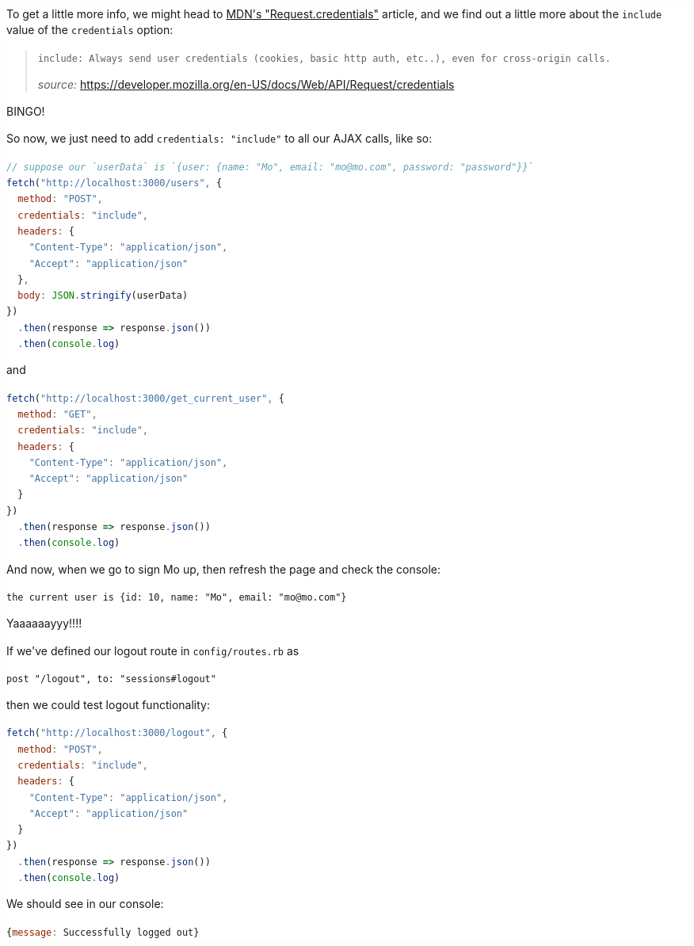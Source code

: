 To get a little more info, we might head to [MDN's "Request.credentials"] article, and we find out a little more about the `include` value of the `credentials` option:
>```
>include: Always send user credentials (cookies, basic http auth, etc..), even for cross-origin calls.
>```
>_source:_ https://developer.mozilla.org/en-US/docs/Web/API/Request/credentials

BINGO!

So now, we just need to add `credentials: "include"` to all our AJAX calls, like so:

```javascript
// suppose our `userData` is `{user: {name: "Mo", email: "mo@mo.com", password: "password"}}`
fetch("http://localhost:3000/users", {
  method: "POST",
  credentials: "include",
  headers: {
    "Content-Type": "application/json",
    "Accept": "application/json"
  },
  body: JSON.stringify(userData)
})
  .then(response => response.json())
  .then(console.log)
```
and
```js
fetch("http://localhost:3000/get_current_user", {
  method: "GET",
  credentials: "include",
  headers: {
    "Content-Type": "application/json",
    "Accept": "application/json"
  }
})
  .then(response => response.json())
  .then(console.log)
```

And now, when we go to sign Mo up, then refresh the page and check the console:

```
the current user is {id: 10, name: "Mo", email: "mo@mo.com"}
```

Yaaaaaayyy!!!!  

If we've defined our logout route in `config/routes.rb` as

`post "/logout", to: "sessions#logout"`

then we could test logout functionality:

```js
fetch("http://localhost:3000/logout", {
  method: "POST",
  credentials: "include",
  headers: {
    "Content-Type": "application/json",
    "Accept": "application/json"
  }
})
  .then(response => response.json())
  .then(console.log)
```
We should see in our console:
```js
{message: Successfully logged out}
```

[Rails JSON API]: https://guides.rubyonrails.org/api_app.html
[React]: https://reactjs.org
[Jbuilder]: https://github.com/rails/jbuilder
[`#to_json`]: https://apidock.com/rails/ActiveRecord/Serialization/to_json
[Cross Origin Resource Sharing]: https://developer.mozilla.org/en-US/docs/Web/HTTP/CORS
[Aysychronous JavaScript and XML]: https://developer.mozilla.org/en-US/docs/Glossary/AJAX
[jQuery's `.ajax()`]: https://api.jquery.com/jquery.ajax/
[read the docs]: https://github.com/codahale/bcrypt-ruby
[wrap params]: https://api.rubyonrails.org/v5.2.3/classes/ActionController/ParamsWrapper.html
["strong params"]: https://edgeapi.rubyonrails.org/classes/ActionController/StrongParameters.html
[`ActionDispatch::Request::Session`]: https://github.com/rails/rails/blob/master/actionpack/lib/action_dispatch/request/session.rb
[`#reset_session`]: https://apidock.com/rails/ActionController/Base/reset_session
[Fetch API]: https://developer.mozilla.org/en-US/docs/Web/API/Fetch_API
[FastJsonapi]: https://github.com/Netflix/fast_jsonapi
[`CookieStore`]: https://api.rubyonrails.org/v5.2.1/classes/ActionDispatch/Session/CookieStore.html
[Ruby on Rails]: https://rubyonrails.org
[JavaScript]: https://developer.mozilla.org/en-US/docs/Web/JavaScript
[Redux]: https://redux.js.org
[MDN's "Using Fetch"]: https://developer.mozilla.org/en-US/docs/Web/API/Fetch_API/Using_Fetch
["init option"]: https://developer.mozilla.org/en-US/docs/Web/API/WindowOrWorkerGlobalScope/fetch#Parameters
[WindowOrWorkerGlobalScope.fetch()]: https://developer.mozilla.org/en-US/docs/Web/API/WindowOrWorkerGlobalScope/fetch#Parameters
[HTTPS]: https://www.globalsign.com/en/blog/the-difference-between-http-and-https/
[MDN's "Request.credentials"]: https://developer.mozilla.org/en-US/docs/Web/API/Request/credentials
[XSS attack]: https://humanwhocodes.com/blog/2009/05/12/cookies-and-security/
[Rails's `session` hash]: https://guides.rubyonrails.org/security.html#sessions
[use POST as our HTTP method for logout]: https://softwareengineering.stackexchange.com/questions/196871/what-http-verb-should-the-route-to-log-out-of-your-web-app-be
[compare MDN's descriptions of HTTP methods]: https://developer.mozilla.org/en-US/docs/Web/HTTP/Methods
[read]: https://stackoverflow.com/questions/15098392/which-http-method-should-login-and-logout-actions-use-in-a-restful-setup?noredirect=1&lq=1
[more]: https://stackoverflow.com/questions/3521290/logout-get-or-post/14587231#14587231
[about it]: https://stackoverflow.com/questions/7140074/restfully-design-login-or-register-resources